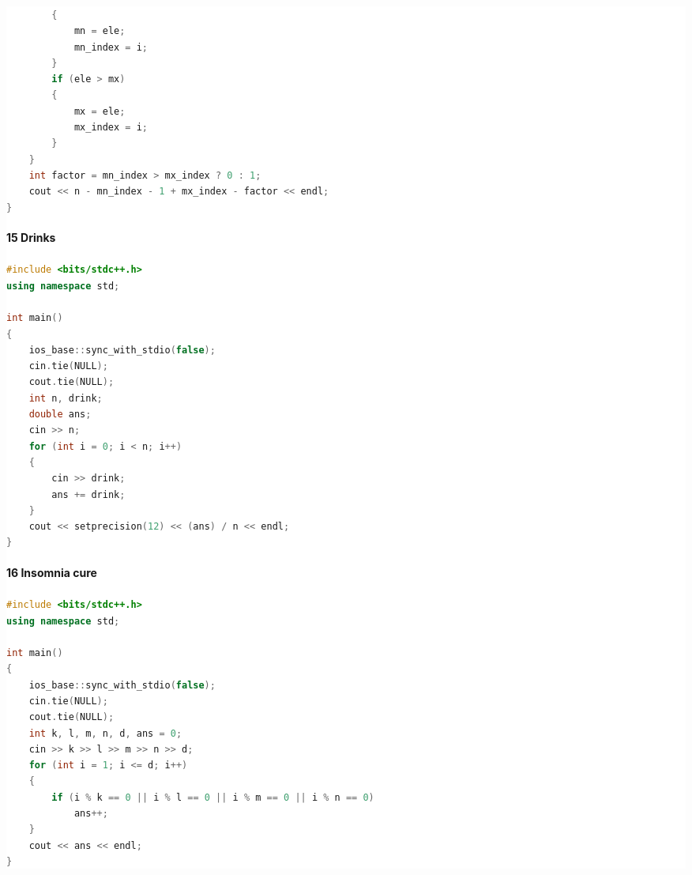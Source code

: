 ```cpp
        {
            mn = ele;
            mn_index = i;
        }
        if (ele > mx)
        {
            mx = ele;
            mx_index = i;
        }
    }
    int factor = mn_index > mx_index ? 0 : 1;
    cout << n - mn_index - 1 + mx_index - factor << endl;
}
```

#### 15 Drinks

```cpp
#include <bits/stdc++.h>
using namespace std;

int main()
{
    ios_base::sync_with_stdio(false);
    cin.tie(NULL);
    cout.tie(NULL);
    int n, drink;
    double ans;
    cin >> n;
    for (int i = 0; i < n; i++)
    {
        cin >> drink;
        ans += drink;
    }
    cout << setprecision(12) << (ans) / n << endl;
}
```

#### 16 Insomnia cure

```cpp
#include <bits/stdc++.h>
using namespace std;

int main()
{
    ios_base::sync_with_stdio(false);
    cin.tie(NULL);
    cout.tie(NULL);
    int k, l, m, n, d, ans = 0;
    cin >> k >> l >> m >> n >> d;
    for (int i = 1; i <= d; i++)
    {
        if (i % k == 0 || i % l == 0 || i % m == 0 || i % n == 0)
            ans++;
    }
    cout << ans << endl;
}
```

